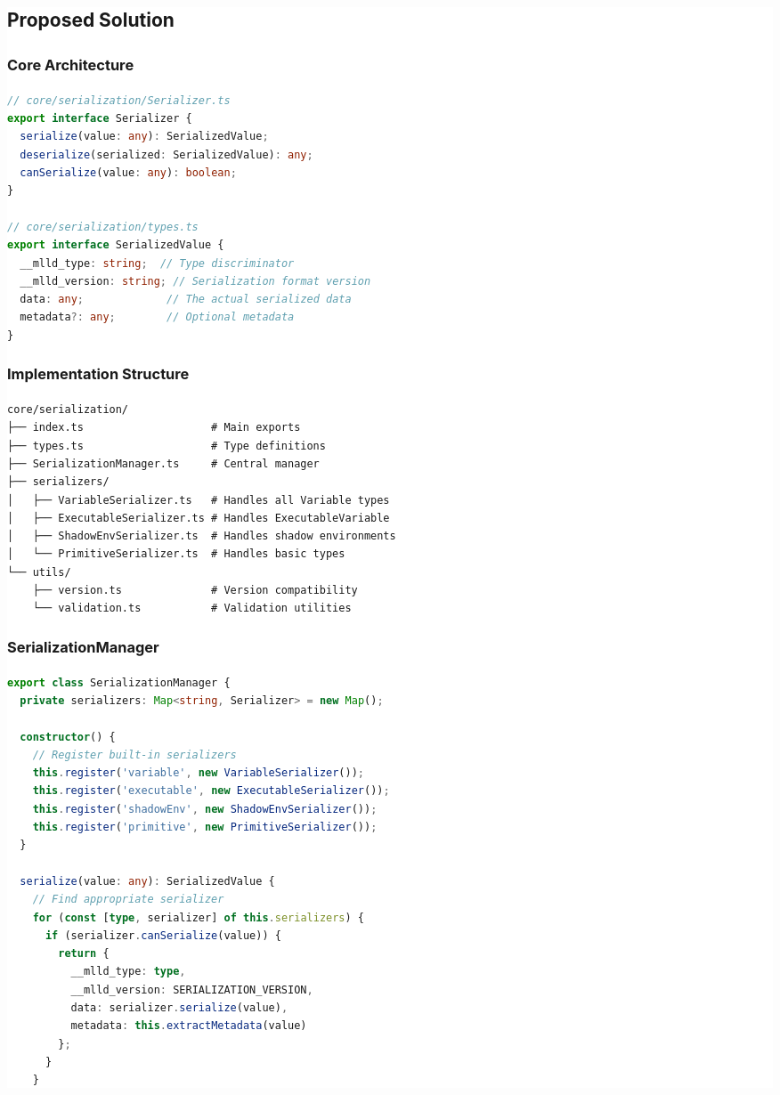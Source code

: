 ## Proposed Solution

### Core Architecture

```typescript
// core/serialization/Serializer.ts
export interface Serializer {
  serialize(value: any): SerializedValue;
  deserialize(serialized: SerializedValue): any;
  canSerialize(value: any): boolean;
}

// core/serialization/types.ts
export interface SerializedValue {
  __mlld_type: string;  // Type discriminator
  __mlld_version: string; // Serialization format version
  data: any;             // The actual serialized data
  metadata?: any;        // Optional metadata
}
```

### Implementation Structure

```
core/serialization/
├── index.ts                    # Main exports
├── types.ts                    # Type definitions
├── SerializationManager.ts     # Central manager
├── serializers/
│   ├── VariableSerializer.ts   # Handles all Variable types
│   ├── ExecutableSerializer.ts # Handles ExecutableVariable
│   ├── ShadowEnvSerializer.ts  # Handles shadow environments
│   └── PrimitiveSerializer.ts  # Handles basic types
└── utils/
    ├── version.ts              # Version compatibility
    └── validation.ts           # Validation utilities
```

### SerializationManager

```typescript
export class SerializationManager {
  private serializers: Map<string, Serializer> = new Map();
  
  constructor() {
    // Register built-in serializers
    this.register('variable', new VariableSerializer());
    this.register('executable', new ExecutableSerializer());
    this.register('shadowEnv', new ShadowEnvSerializer());
    this.register('primitive', new PrimitiveSerializer());
  }
  
  serialize(value: any): SerializedValue {
    // Find appropriate serializer
    for (const [type, serializer] of this.serializers) {
      if (serializer.canSerialize(value)) {
        return {
          __mlld_type: type,
          __mlld_version: SERIALIZATION_VERSION,
          data: serializer.serialize(value),
          metadata: this.extractMetadata(value)
        };
      }
    }
```